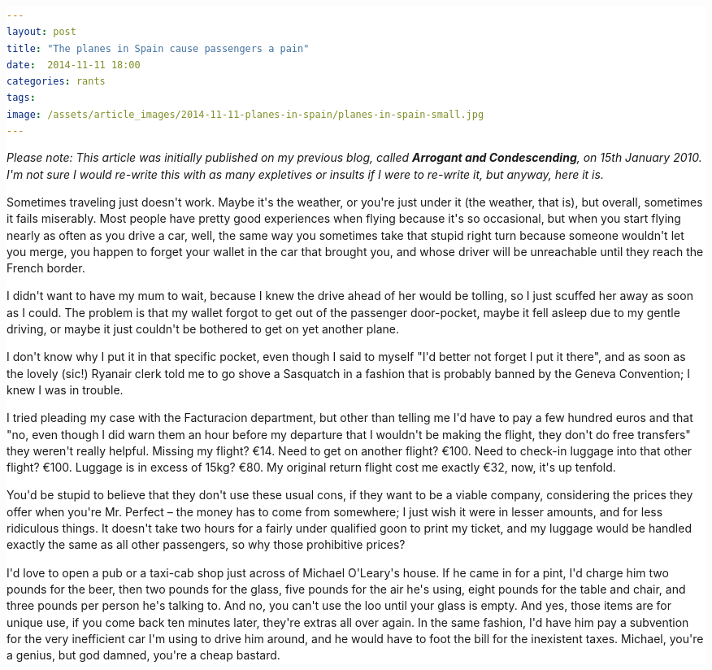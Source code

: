 ```yaml
---
layout: post
title: "The planes in Spain cause passengers a pain"
date:  2014-11-11 18:00
categories: rants
tags:
image: /assets/article_images/2014-11-11-planes-in-spain/planes-in-spain-small.jpg
---
```

*Please note: This article was initially published on my previous blog, called
__Arrogant and Condescending__, on 15th January 2010. I'm not sure I would
re-write this with as many expletives or insults if I were to re-write it, but
anyway, here it is.*

Sometimes traveling just doesn't work. Maybe it's the weather, or you're just
under it (the weather, that is), but overall, sometimes it fails miserably.
Most people have pretty good experiences when flying because it's so
occasional, but when you start flying nearly as often as you drive a car, well,
the same way you sometimes take that stupid right turn because someone wouldn't
let you merge, you happen to forget your wallet in the car that brought you,
and whose driver will be unreachable until they reach the French border.

I didn't want to have my mum to wait, because I knew the drive ahead of her
would be tolling, so I just scuffed her away as soon as I could. The problem is
that my wallet forgot to get out of the passenger door-pocket, maybe it fell
asleep due to my gentle driving, or maybe it just couldn't be bothered to get
on yet another plane.

I don't know why I put it in that specific pocket, even though I said to myself
"I'd better not forget I put it there", and as soon as the lovely (sic!)
Ryanair clerk told me to go shove a Sasquatch in a fashion that is probably
banned by the Geneva Convention; I knew I was in trouble.

I tried pleading my case with the Facturacion department, but other than
telling me I'd have to pay a few hundred euros and that "no, even though I did
warn them an hour before my departure that I wouldn't be making the flight,
they don't do free transfers" they weren't really helpful. Missing my flight?
€14. Need to get on another flight? €100. Need to check-in luggage into that
other flight? €100. Luggage is in excess of 15kg? €80. My original return
flight cost me exactly €32, now, it's up tenfold.

You'd be stupid to believe that they don't use these usual cons, if they want
to be a viable company, considering the prices they offer when you're Mr.
Perfect – the money has to come from somewhere; I just wish it were in lesser
amounts, and for less ridiculous things. It doesn't take two hours for a fairly
under qualified goon to print my ticket, and my luggage would be handled
exactly the same as all other passengers, so why those prohibitive prices?

I'd love to open a pub or a taxi-cab shop just across of Michael O'Leary's
house. If he came in for a pint, I'd charge him two pounds for the beer, then
two pounds for the glass, five pounds for the air he's using, eight pounds for
the table and chair, and three pounds per person he's talking to. And no, you
can't use the loo until your glass is empty. And yes, those items are for
unique use, if you come back ten minutes later, they're extras all over again.
In the same fashion, I'd have him pay a subvention for the very inefficient car
I'm using to drive him around, and he would have to foot the bill for the
inexistent taxes. Michael, you're a genius, but god damned, you're a cheap
bastard.
